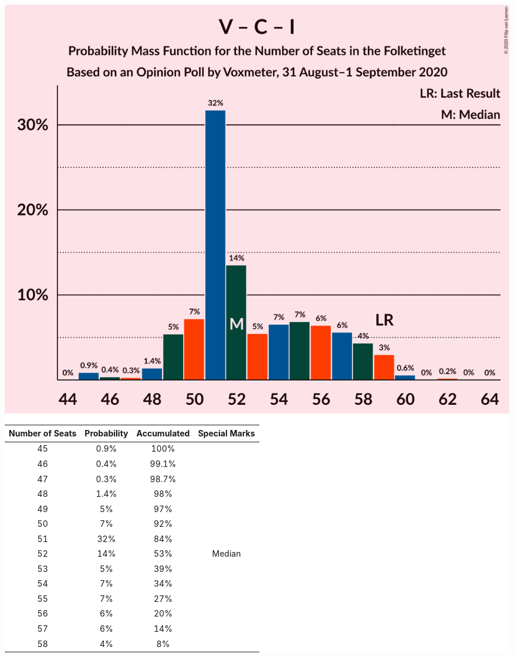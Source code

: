 ![Graph with seats probability mass function not yet produced](2020-09-01-Voxmeter-coalitions-seats-pmf-v–c–i.png "Seats Probability Mass Function")

| Number of Seats | Probability | Accumulated | Special Marks |
|:---------------:|:-----------:|:-----------:|:-------------:|
| 45 | 0.9% | 100% |  |
| 46 | 0.4% | 99.1% |  |
| 47 | 0.3% | 98.7% |  |
| 48 | 1.4% | 98% |  |
| 49 | 5% | 97% |  |
| 50 | 7% | 92% |  |
| 51 | 32% | 84% |  |
| 52 | 14% | 53% | Median |
| 53 | 5% | 39% |  |
| 54 | 7% | 34% |  |
| 55 | 7% | 27% |  |
| 56 | 6% | 20% |  |
| 57 | 6% | 14% |  |
| 58 | 4% | 8% |  |